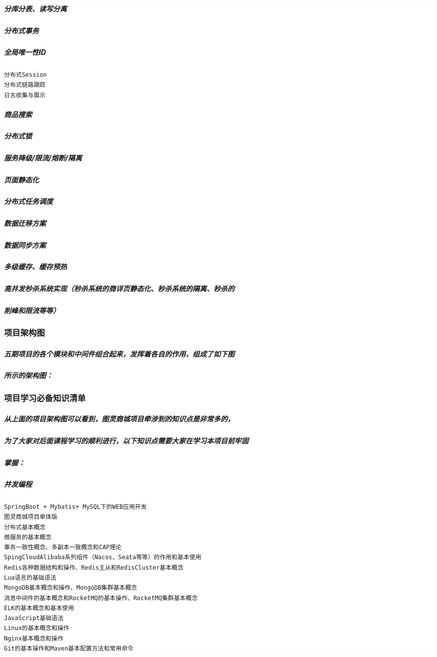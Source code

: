 ##### 分库分表、读写分离

##### 分布式事务

##### 全局唯一性ID

```
分布式Session
分布式链路跟踪
日志收集与展示
```

##### 商品搜索

##### 分布式锁

##### 服务降级/限流/熔断/隔离

##### 页面静态化

##### 分布式任务调度

##### 数据迁移方案

##### 数据同步方案

##### 多级缓存、缓存预热

##### 高并发秒杀系统实现（秒杀系统的商详页静态化、秒杀系统的隔离、秒杀的

##### 削峰和限流等等）

### 项目架构图

##### 五期项目的各个模块和中间件组合起来，发挥着各自的作用，组成了如下图

##### 所示的架构图：

### 项目学习必备知识清单

##### 从上面的项目架构图可以看到，图灵商城项目牵涉到的知识点是非常多的，

##### 为了大家对后面课程学习的顺利进行，以下知识点需要大家在学习本项目前牢固

##### 掌握：


##### 并发编程

```
SpringBoot + Mybatis+ MySQL下的WEB应用开发
图灵商城项目单体版
分布式基本概念
微服务的基本概念
事务一致性概念、多副本一致概念和CAP理论
SpingCloudAlibaba系列组件（Nacos、Seata等等）的作用和基本使用
Redis各种数据结构和操作、Redis主从和RedisCluster基本概念
Lua语言的基础语法
MongoDB基本概念和操作、MongoDB集群基本概念
消息中间件的基本概念和RocketMQ的基本操作、RocketMQ集群基本概念
ELK的基本概念和基本使用
JavaScript基础语法
Linux的基本概念和操作
Nginx基本概念和操作
Git的基本操作和Maven基本配置方法和常用命令
```